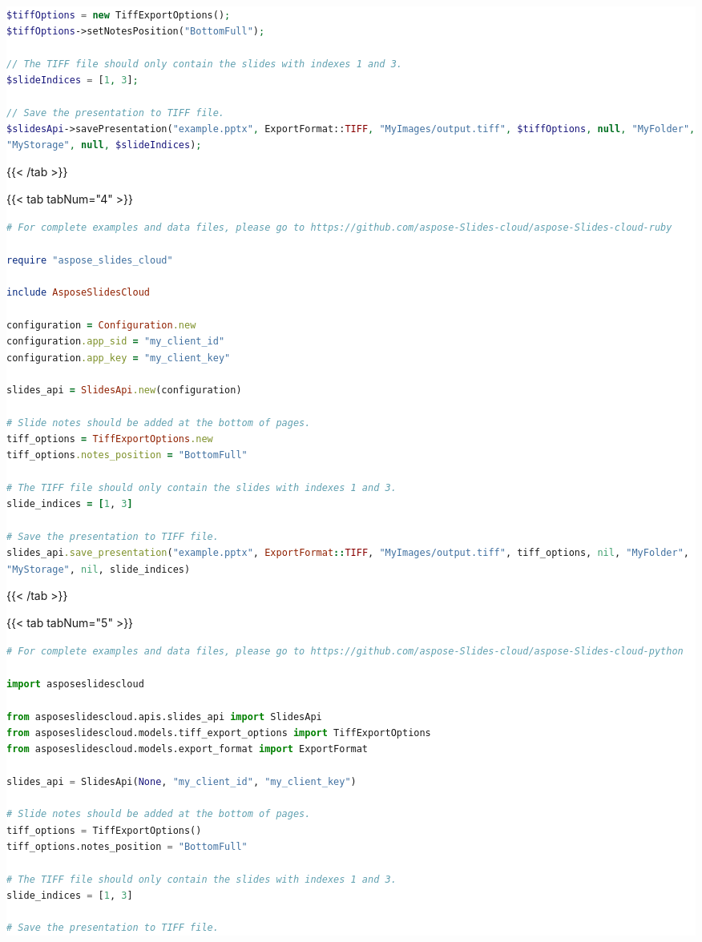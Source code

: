 ```php
$tiffOptions = new TiffExportOptions();
$tiffOptions->setNotesPosition("BottomFull");

// The TIFF file should only contain the slides with indexes 1 and 3.
$slideIndices = [1, 3];

// Save the presentation to TIFF file.
$slidesApi->savePresentation("example.pptx", ExportFormat::TIFF, "MyImages/output.tiff", $tiffOptions, null, "MyFolder", "MyStorage", null, $slideIndices);
```

{{< /tab >}}

{{< tab tabNum="4" >}}

```ruby
# For complete examples and data files, please go to https://github.com/aspose-Slides-cloud/aspose-Slides-cloud-ruby

require "aspose_slides_cloud"

include AsposeSlidesCloud

configuration = Configuration.new
configuration.app_sid = "my_client_id"
configuration.app_key = "my_client_key"

slides_api = SlidesApi.new(configuration)

# Slide notes should be added at the bottom of pages.
tiff_options = TiffExportOptions.new
tiff_options.notes_position = "BottomFull"

# The TIFF file should only contain the slides with indexes 1 and 3.
slide_indices = [1, 3]

# Save the presentation to TIFF file.
slides_api.save_presentation("example.pptx", ExportFormat::TIFF, "MyImages/output.tiff", tiff_options, nil, "MyFolder", "MyStorage", nil, slide_indices)
```

{{< /tab >}}

{{< tab tabNum="5" >}}

```python
# For complete examples and data files, please go to https://github.com/aspose-Slides-cloud/aspose-Slides-cloud-python

import asposeslidescloud

from asposeslidescloud.apis.slides_api import SlidesApi
from asposeslidescloud.models.tiff_export_options import TiffExportOptions
from asposeslidescloud.models.export_format import ExportFormat

slides_api = SlidesApi(None, "my_client_id", "my_client_key")

# Slide notes should be added at the bottom of pages.
tiff_options = TiffExportOptions()
tiff_options.notes_position = "BottomFull"

# The TIFF file should only contain the slides with indexes 1 and 3.
slide_indices = [1, 3]

# Save the presentation to TIFF file.
```